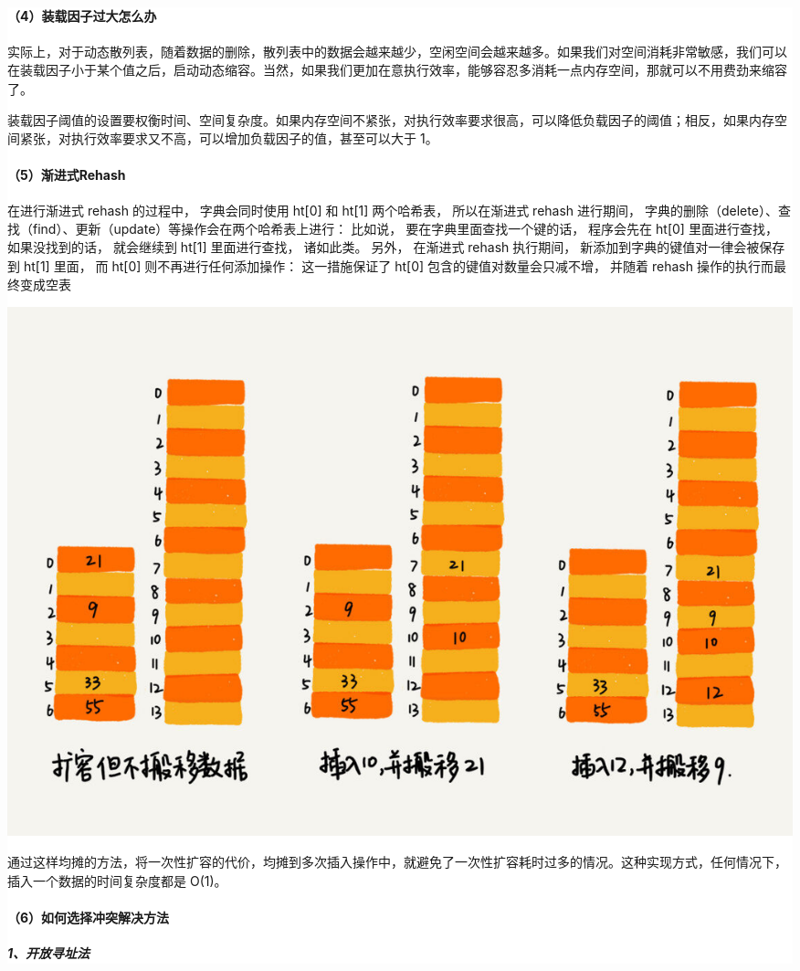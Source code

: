 #### （4）装载因子过大怎么办

实际上，对于动态散列表，随着数据的删除，散列表中的数据会越来越少，空闲空间会越来越多。如果我们对空间消耗非常敏感，我们可以在装载因子小于某个值之后，启动动态缩容。当然，如果我们更加在意执行效率，能够容忍多消耗一点内存空间，那就可以不用费劲来缩容了。

装载因子阈值的设置要权衡时间、空间复杂度。如果内存空间不紧张，对执行效率要求很高，可以降低负载因子的阈值；相反，如果内存空间紧张，对执行效率要求又不高，可以增加负载因子的值，甚至可以大于 1。



#### （5）渐进式Rehash

在进行渐进式 rehash 的过程中， 字典会同时使用 ht[0] 和 ht[1] 两个哈希表， 所以在渐进式 rehash 进行期间， 字典的删除（delete）、查找（find）、更新（update）等操作会在两个哈希表上进行： 比如说， 要在字典里面查找一个键的话， 程序会先在 ht[0] 里面进行查找， 如果没找到的话， 就会继续到 ht[1] 里面进行查找， 诸如此类。 另外， 在渐进式 rehash 执行期间， 新添加到字典的键值对一律会被保存到 ht[1] 里面， 而 ht[0] 则不再进行任何添加操作： 这一措施保证了 ht[0] 包含的键值对数量会只减不增， 并随着 rehash 操作的执行而最终变成空表

![img](typora-user-images/6d6736f986ec4b75dabc5472965fb9cb.jpg)

通过这样均摊的方法，将一次性扩容的代价，均摊到多次插入操作中，就避免了一次性扩容耗时过多的情况。这种实现方式，任何情况下，插入一个数据的时间复杂度都是 O(1)。



#### （6）如何选择冲突解决方法

##### 1、开放寻址法
